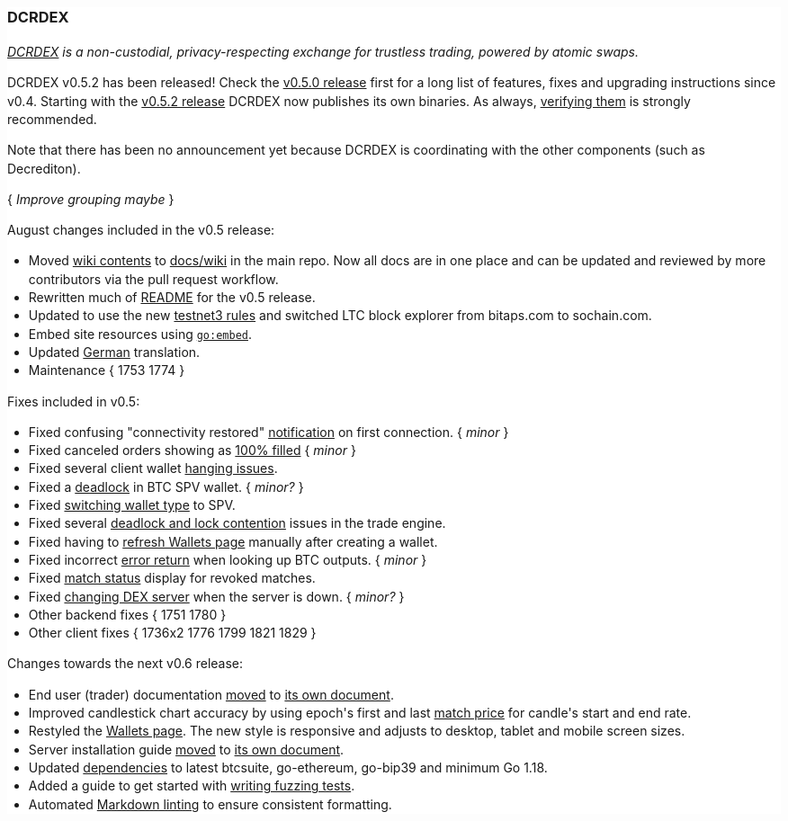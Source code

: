 
### DCRDEX

_[DCRDEX](https://github.com/decred/dcrdex) is a non-custodial, privacy-respecting exchange for trustless trading, powered by atomic swaps._

DCRDEX v0.5.2 has been released! Check the [v0.5.0 release](https://github.com/decred/dcrdex/releases/tag/v0.5.0) first for a long list of features, fixes and upgrading instructions since v0.4. Starting with the [v0.5.2 release](https://github.com/decred/dcrdex/releases/tag/v0.5.2) DCRDEX now publishes its own binaries. As always, [verifying them](https://docs.decred.org/advanced/verifying-binaries) is strongly recommended.

Note that there has been no announcement yet because DCRDEX is coordinating with the other components (such as Decrediton).

{ _Improve grouping maybe_ }

August changes included in the v0.5 release:

- Moved [wiki contents](https://github.com/decred/dcrdex/pull/1714) to [docs/wiki](https://github.com/decred/dcrdex/tree/master/docs/wiki) in the main repo. Now all docs are in one place and can be updated and reviewed by more contributors via the pull request workflow.
- Rewritten much of [README](https://github.com/decred/dcrdex/pull/1747) for the v0.5 release.
- Updated to use the new [testnet3 rules](https://github.com/decred/dcrdex/pull/1773) and switched LTC block explorer from bitaps.com to sochain.com.
- Embed site resources using [`go:embed`](https://github.com/decred/dcrdex/pull/1710).
- Updated [German](https://github.com/decred/dcrdex/pull/1815) translation.
- Maintenance { 1753 1774 }

Fixes included in v0.5:

- Fixed confusing "connectivity restored" [notification](https://github.com/decred/dcrdex/pull/1719) on first connection. { _minor_ }
- Fixed canceled orders showing as [100% filled](https://github.com/decred/dcrdex/pull/1744) { _minor_ }
- Fixed several client wallet [hanging issues](https://github.com/decred/dcrdex/pull/1732).
- Fixed a [deadlock](https://github.com/decred/dcrdex/pull/1756) in BTC SPV wallet. { _minor?_ }
- Fixed [switching wallet type](https://github.com/decred/dcrdex/pull/1759) to SPV.
- Fixed several [deadlock and lock contention](https://github.com/decred/dcrdex/pull/1739) issues in the trade engine.
- Fixed having to [refresh Wallets page](https://github.com/decred/dcrdex/pull/1757) manually after creating a wallet.
- Fixed incorrect [error return](https://github.com/decred/dcrdex/pull/1764) when looking up BTC outputs. { _minor_ }
- Fixed [match status](https://github.com/decred/dcrdex/pull/1772) display for revoked matches.
- Fixed [changing DEX server](https://github.com/decred/dcrdex/pull/1817) when the server is down. { _minor?_ }
- Other backend fixes { 1751 1780 }
- Other client fixes { 1736x2 1776 1799 1821 1829 }

Changes towards the next v0.6 release:

- End user (trader) documentation [moved](https://github.com/decred/dcrdex/pull/1715) to [its own document](https://github.com/decred/dcrdex/blob/master/docs/wiki/Client-Installation-and-Configuration.md).
- Improved candlestick chart accuracy by using epoch's first and last [match price](https://github.com/decred/dcrdex/pull/1781) for candle's start and end rate.
- Restyled the [Wallets page](https://github.com/decred/dcrdex/pull/1700). The new style is responsive and adjusts to desktop, tablet and mobile screen sizes.
- Server installation guide [moved](https://github.com/decred/dcrdex/pull/1793) to [its own document](https://github.com/decred/dcrdex/blob/master/docs/wiki/Server-Installation.md).
- Updated [dependencies](https://github.com/decred/dcrdex/pull/1785) to latest btcsuite, go-ethereum, go-bip39 and minimum Go 1.18.
- Added a guide to get started with [writing fuzzing tests](https://github.com/decred/dcrdex/pull/1766).
- Automated [Markdown linting](https://github.com/decred/dcrdex/pull/1796) to ensure consistent formatting.